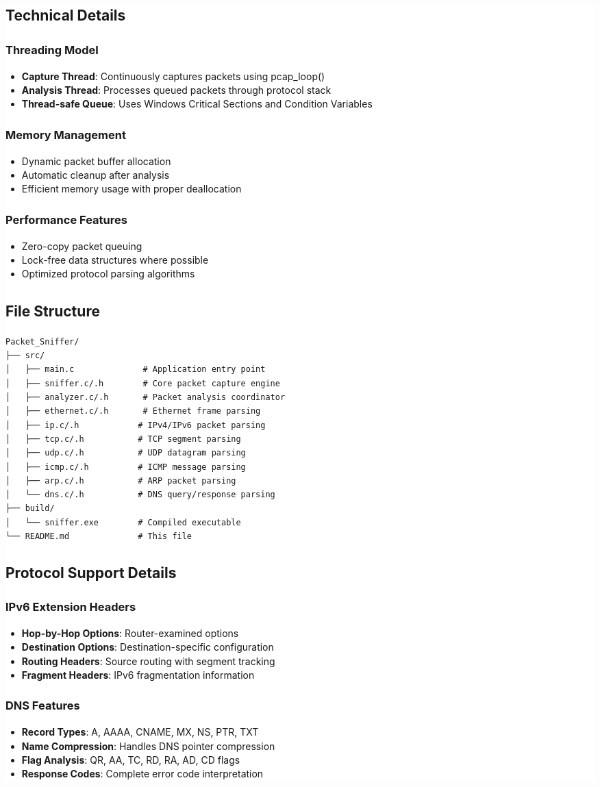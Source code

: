 ## Technical Details

### Threading Model
- **Capture Thread**: Continuously captures packets using pcap_loop()
- **Analysis Thread**: Processes queued packets through protocol stack
- **Thread-safe Queue**: Uses Windows Critical Sections and Condition Variables

### Memory Management
- Dynamic packet buffer allocation
- Automatic cleanup after analysis
- Efficient memory usage with proper deallocation

### Performance Features
- Zero-copy packet queuing
- Lock-free data structures where possible
- Optimized protocol parsing algorithms

## File Structure

```
Packet_Sniffer/
├── src/
│   ├── main.c              # Application entry point
│   ├── sniffer.c/.h        # Core packet capture engine
│   ├── analyzer.c/.h       # Packet analysis coordinator
│   ├── ethernet.c/.h       # Ethernet frame parsing
│   ├── ip.c/.h            # IPv4/IPv6 packet parsing
│   ├── tcp.c/.h           # TCP segment parsing
│   ├── udp.c/.h           # UDP datagram parsing
│   ├── icmp.c/.h          # ICMP message parsing
│   ├── arp.c/.h           # ARP packet parsing
│   └── dns.c/.h           # DNS query/response parsing
├── build/
│   └── sniffer.exe        # Compiled executable
└── README.md              # This file
```

## Protocol Support Details

### IPv6 Extension Headers
- **Hop-by-Hop Options**: Router-examined options
- **Destination Options**: Destination-specific configuration
- **Routing Headers**: Source routing with segment tracking
- **Fragment Headers**: IPv6 fragmentation information

### DNS Features
- **Record Types**: A, AAAA, CNAME, MX, NS, PTR, TXT
- **Name Compression**: Handles DNS pointer compression
- **Flag Analysis**: QR, AA, TC, RD, RA, AD, CD flags
- **Response Codes**: Complete error code interpretation
